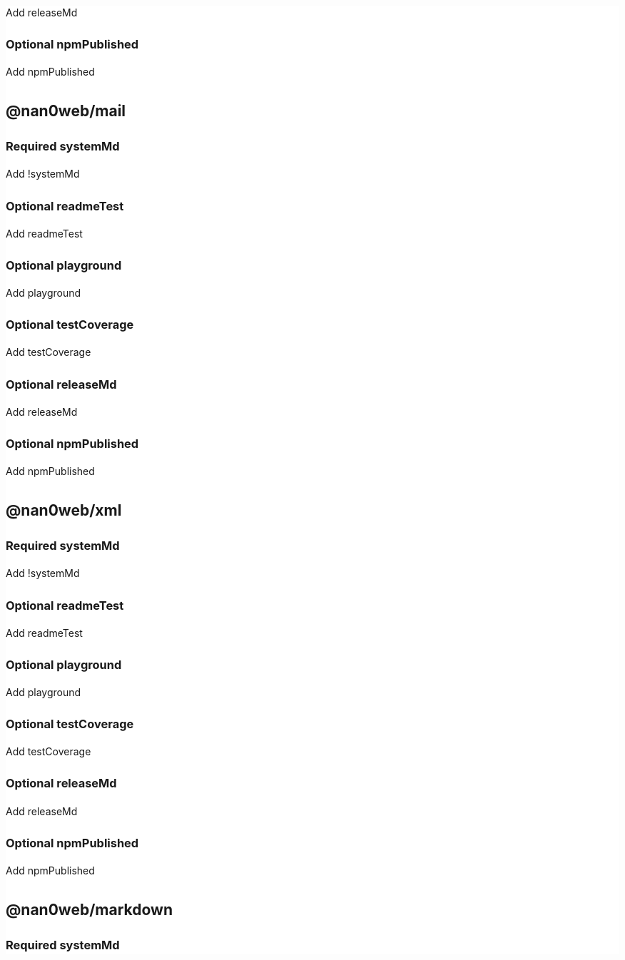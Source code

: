 Add releaseMd
### Optional npmPublished

Add npmPublished
## @nan0web/mail
### Required systemMd

Add !systemMd
### Optional readmeTest

Add readmeTest
### Optional playground

Add playground
### Optional testCoverage

Add testCoverage
### Optional releaseMd

Add releaseMd
### Optional npmPublished

Add npmPublished
## @nan0web/xml
### Required systemMd

Add !systemMd
### Optional readmeTest

Add readmeTest
### Optional playground

Add playground
### Optional testCoverage

Add testCoverage
### Optional releaseMd

Add releaseMd
### Optional npmPublished

Add npmPublished
## @nan0web/markdown
### Required systemMd
